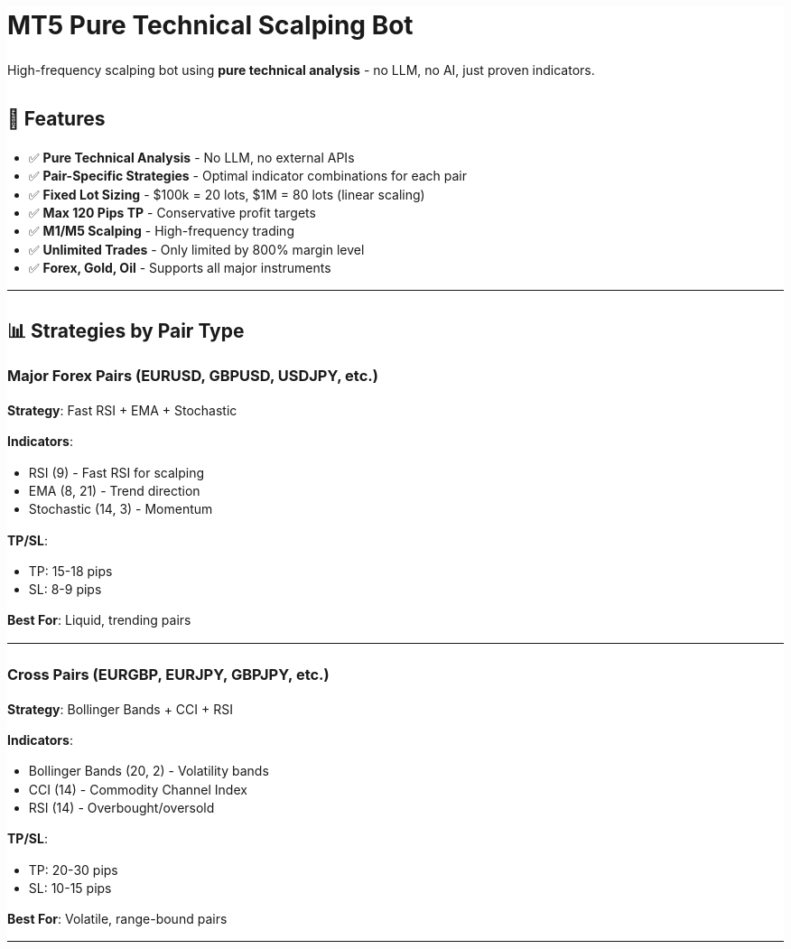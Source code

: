# MT5 Pure Technical Scalping Bot

High-frequency scalping bot using **pure technical analysis** - no LLM, no AI, just proven indicators.

## 🎯 Features

- ✅ **Pure Technical Analysis** - No LLM, no external APIs
- ✅ **Pair-Specific Strategies** - Optimal indicator combinations for each pair
- ✅ **Fixed Lot Sizing** - $100k = 20 lots, $1M = 80 lots (linear scaling)
- ✅ **Max 120 Pips TP** - Conservative profit targets
- ✅ **M1/M5 Scalping** - High-frequency trading
- ✅ **Unlimited Trades** - Only limited by 800% margin level
- ✅ **Forex, Gold, Oil** - Supports all major instruments

---

## 📊 Strategies by Pair Type

### Major Forex Pairs (EURUSD, GBPUSD, USDJPY, etc.)

**Strategy**: Fast RSI + EMA + Stochastic

**Indicators**:
- RSI (9) - Fast RSI for scalping
- EMA (8, 21) - Trend direction
- Stochastic (14, 3) - Momentum

**TP/SL**:
- TP: 15-18 pips
- SL: 8-9 pips

**Best For**: Liquid, trending pairs

---

### Cross Pairs (EURGBP, EURJPY, GBPJPY, etc.)

**Strategy**: Bollinger Bands + CCI + RSI

**Indicators**:
- Bollinger Bands (20, 2) - Volatility bands
- CCI (14) - Commodity Channel Index
- RSI (14) - Overbought/oversold

**TP/SL**:
- TP: 20-30 pips
- SL: 10-15 pips

**Best For**: Volatile, range-bound pairs

---
